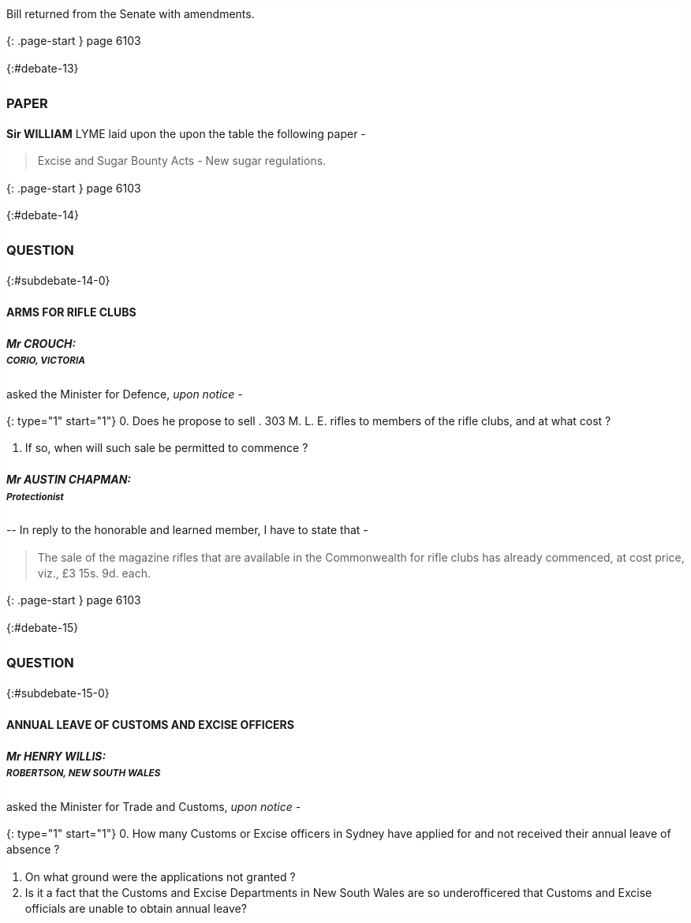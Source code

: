 Bill returned from the Senate with amendments. 

{: .page-start }
page 6103

{:#debate-13}
### PAPER


 **Sir WILLIAM** LYME laid upon the upon the table the following paper - 

  >Excise and Sugar Bounty Acts - New sugar regulations. 

{: .page-start }
page 6103

{:#debate-14}
### QUESTION

{:#subdebate-14-0}
#### ARMS FOR RIFLE CLUBS

##### Mr CROUCH:<br><small class="text-muted">CORIO, VICTORIA</small>

asked the Minister for Defence,  *upon notice -* 

{: type="1" start="1"}
0. Does he propose to sell . 303 M. L. E. rifles to members of the rifle clubs, and at what cost ? 
1. If so, when will such sale be permitted to commence ? 

##### Mr AUSTIN CHAPMAN:<br><small class="text-muted">Protectionist</small>

-- In reply to the honorable and learned member, I have to state that - 

  >The sale of the magazine rifles that are available in the Commonwealth for rifle clubs has already commenced, at cost price, viz., £3 15s. 9d. each. 

{: .page-start }
page 6103

{:#debate-15}
### QUESTION

{:#subdebate-15-0}
#### ANNUAL LEAVE OF CUSTOMS AND EXCISE OFFICERS

##### Mr HENRY WILLIS:<br><small class="text-muted">ROBERTSON, NEW SOUTH WALES</small>

asked the Minister for Trade and Customs,  *upon notice -* 

{: type="1" start="1"}
0. How many Customs or Excise officers in Sydney have applied for and not received their annual leave of absence ? 
1. On what ground were the applications not granted ? 
2. Is it a fact that the Customs and Excise Departments in New South Wales are so underofficered that Customs and Excise officials are unable to obtain annual leave? 
